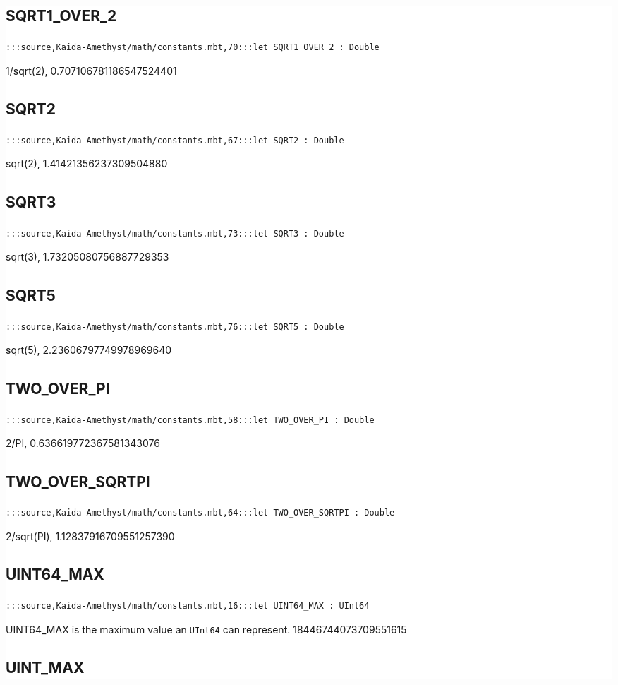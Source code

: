 
## SQRT1\_OVER\_2

```moonbit
:::source,Kaida-Amethyst/math/constants.mbt,70:::let SQRT1_OVER_2 : Double
```
 1/sqrt(2), 0.707106781186547524401

## SQRT2

```moonbit
:::source,Kaida-Amethyst/math/constants.mbt,67:::let SQRT2 : Double
```
 sqrt(2), 1.41421356237309504880

## SQRT3

```moonbit
:::source,Kaida-Amethyst/math/constants.mbt,73:::let SQRT3 : Double
```
 sqrt(3), 1.73205080756887729353

## SQRT5

```moonbit
:::source,Kaida-Amethyst/math/constants.mbt,76:::let SQRT5 : Double
```
 sqrt(5), 2.23606797749978969640

## TWO\_OVER\_PI

```moonbit
:::source,Kaida-Amethyst/math/constants.mbt,58:::let TWO_OVER_PI : Double
```
 2/PI, 0.636619772367581343076

## TWO\_OVER\_SQRTPI

```moonbit
:::source,Kaida-Amethyst/math/constants.mbt,64:::let TWO_OVER_SQRTPI : Double
```
 2/sqrt(PI), 1.12837916709551257390

## UINT64\_MAX

```moonbit
:::source,Kaida-Amethyst/math/constants.mbt,16:::let UINT64_MAX : UInt64
```
 UINT64\_MAX is the maximum value an `UInt64` can represent. 18446744073709551615

## UINT\_MAX
